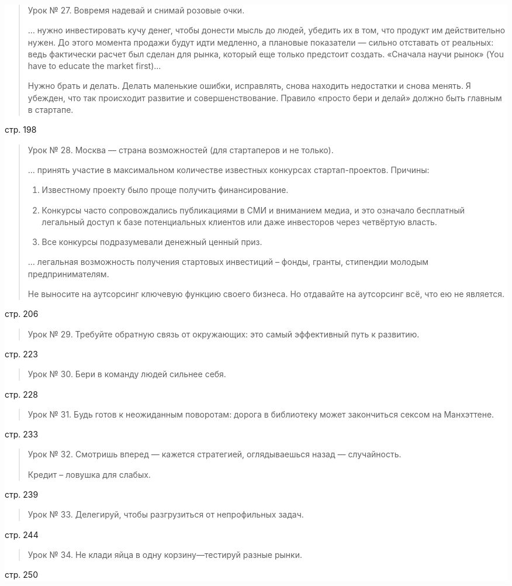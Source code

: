 > Урок № 27. Вовремя надевай и снимай розовые очки.
>
> … нужно инвестировать кучу денег, чтобы донести мысль до людей, убедить их в том, что продукт им действительно нужен. До этого момента продажи будут идти медленно, а плановые показатели — сильно отставать от реальных: ведь фактически расчет был сделан для рынка, который еще только предстоит создать. «Сначала научи рынок» (You have to educate the market first)…
>
> Нужно брать и делать. Делать маленькие ошибки, исправлять, снова находить недостатки и снова менять. Я убежден, что так происходит развитие и совершенствование. Правило «просто бери и делай» должно быть главным в стартапе.

стр. 198

> Урок № 28. Москва — страна возможностей (для стартаперов и не только).
>
> … принять участие в максимальном количестве известных конкурсах стартап-проектов. Причины:
>
> 1. Известному проекту было проще получить финансирование.
>
> 2. Конкурсы часто сопровождались публикациями в СМИ и вниманием медиа, и это означало бесплатный легальный доступ к базе потенциальных клиентов или даже инвесторов через четвёртую власть.
>
> 3. Все конкурсы подразумевали денежный ценный приз.
>
> … легальная возможность получения стартовых инвестиций – фонды, гранты, стипендии молодым предпринимателям.
>
> Не выносите на аутсорсинг ключевую функцию своего бизнеса. Но отдавайте на аутсорсинг всё, что ею не является.

стр. 206

> Урок № 29. Требуйте обратную связь от окружающих: это самый эффективный путь к развитию.

стр. 223

> Урок № 30. Бери в команду людей сильнее себя.

стр. 228

> Урок № 31. Будь готов к неожиданным поворотам: дорога в библиотеку может закончиться сексом на Манхэттене.

стр. 233

> Урок № 32. Смотришь вперед — кажется стратегией, оглядываешься назад — случайность.
>
> Кредит – ловушка для слабых.

стр. 239

> Урок № 33. Делегируй, чтобы разгрузиться от непрофильных задач.

стр. 244

> Урок № 34. Не клади яйца в одну корзину—тестируй разные рынки.

стр. 250

